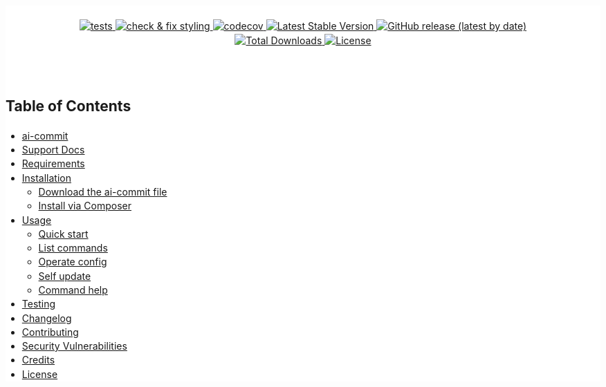 <br>
<div align="center">
  <a href="https://github.com/guanguans/ai-commit/actions">
    <img src="https://github.com/guanguans/ai-commit/workflows/tests/badge.svg" alt="tests">
  </a>
  <a href="https://github.com/guanguans/ai-commit/actions">
    <img src="https://github.com/guanguans/ai-commit/actions/workflows/php-cs-fixer.yml/badge.svg" alt="check & fix styling">
  </a>
  <a href="https://codecov.io/gh/guanguans/ai-commit">
    <img src="https://codecov.io/gh/guanguans/ai-commit/branch/main/graph/badge.svg?token=URGFAWS6S4" alt="codecov">
  </a>
  <a href="https://packagist.org/packages/guanguans/ai-commit">
    <img src="https://poser.pugx.org/guanguans/ai-commit/v" alt="Latest Stable Version">
  </a>
  <a href="https://github.com/guanguans/ai-commit/releases/latest">
    <img src="https://img.shields.io/github/v/release/guanguans/ai-commit" alt="GitHub release (latest by date)">
  </a>
  <br>
  <a href="https://packagist.org/packages/guanguans/ai-commit">
    <img src="https://poser.pugx.org/guanguans/ai-commit/downloads" alt="Total Downloads">
  </a>
  <a href="https://packagist.org/packages/guanguans/ai-commit">
    <img src="https://poser.pugx.org/guanguans/ai-commit/license" alt="License">
  </a>
</div>
<br>
<br>

## Table of Contents

- [ai-commit](#ai-commit)
- [Support Docs](#support-docs)
- [Requirements](#requirements)
- [Installation](#installation)
    - [Download the ai-commit file](#download-the-ai-commit-file)
    - [Install via Composer](#install-via-composer)
- [Usage](#usage)
    - [Quick start](#quick-start)
    - [List commands](#list-commands)
    - [Operate config](#operate-config)
    - [Self update](#self-update)
    - [Command help](#command-help)
- [Testing](#testing)
- [Changelog](#changelog)
- [Contributing](#contributing)
- [Security Vulnerabilities](#security-vulnerabilities)
- [Credits](#credits)
- [License](#license)

